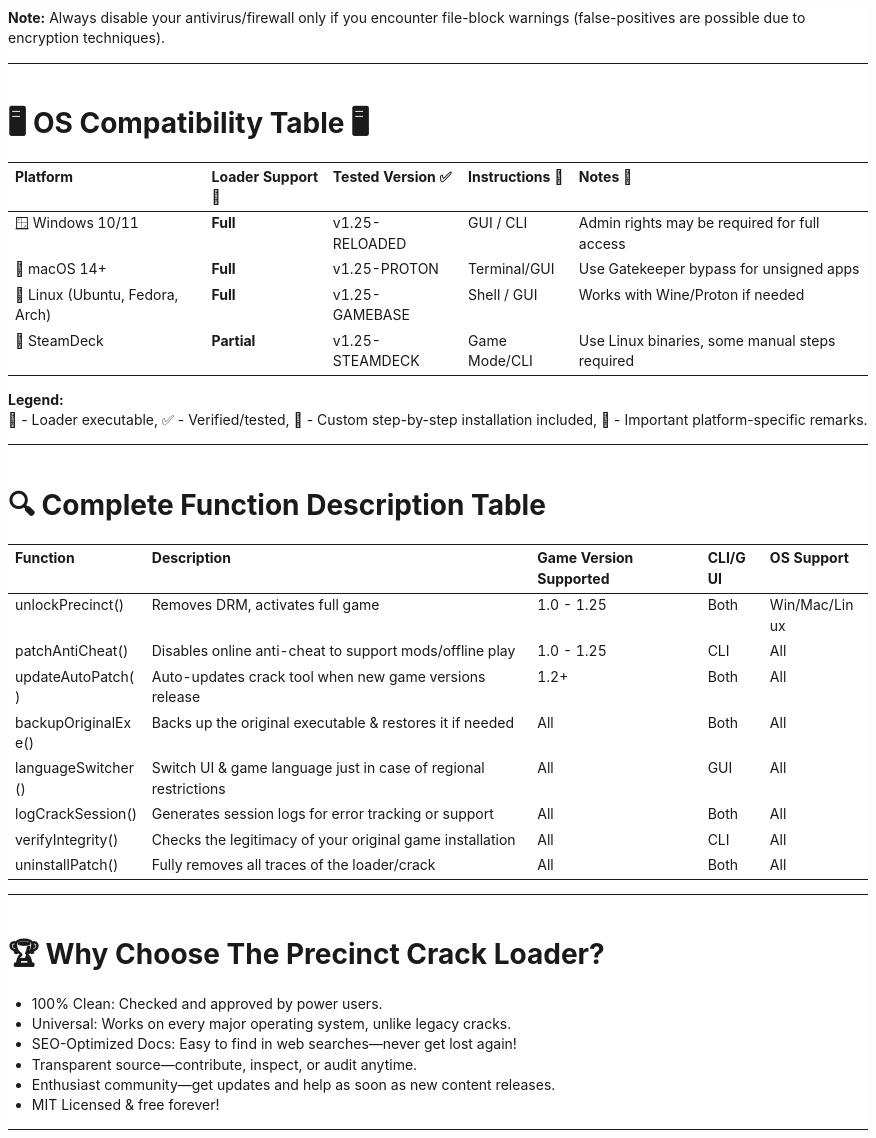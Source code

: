 **Note:** Always disable your antivirus/firewall only if you encounter file-block warnings (false-positives are possible due to encryption techniques).

---

# 🖥️ OS Compatibility Table 🖥️

| Platform      | Loader Support 🔄 | Tested Version ✅ | Instructions 📘 | Notes 💬                                         |
|:--------------|:------------------|:-----------------|:----------------|:-------------------------------------------------|
| 🪟 Windows 10/11   | **Full**           | v1.25-RELOADED      | GUI / CLI        | Admin rights may be required for full access      |
| 🍎 macOS 14+       | **Full**           | v1.25-PROTON        | Terminal/GUI      | Use Gatekeeper bypass for unsigned apps           |
| 🐧 Linux (Ubuntu, Fedora, Arch) | **Full**    | v1.25-GAMEBASE      | Shell / GUI      | Works with Wine/Proton if needed                  |
| 🤖 SteamDeck       | **Partial**        | v1.25-STEAMDECK      | Game Mode/CLI     | Use Linux binaries, some manual steps required    |

**Legend:**  
🔄 - Loader executable, ✅ - Verified/tested, 📘 - Custom step-by-step installation included, 💬 - Important platform-specific remarks.

---

# 🔍 Complete Function Description Table

| Function               | Description                                                      | Game Version Supported | CLI/GUI  | OS Support  |
|:-----------------------|:-----------------------------------------------------------------|:----------------------|:---------|:------------|
| unlockPrecinct()       | Removes DRM, activates full game                                 | 1.0 - 1.25            | Both     | Win/Mac/Linux|
| patchAntiCheat()       | Disables online anti-cheat to support mods/offline play          | 1.0 - 1.25            | CLI      | All         |
| updateAutoPatch()      | Auto-updates crack tool when new game versions release           | 1.2+                  | Both     | All         |
| backupOriginalExe()    | Backs up the original executable & restores it if needed         | All                   | Both     | All         |
| languageSwitcher()     | Switch UI & game language just in case of regional restrictions  | All                   | GUI      | All         |
| logCrackSession()      | Generates session logs for error tracking or support             | All                   | Both     | All         |
| verifyIntegrity()      | Checks the legitimacy of your original game installation         | All                   | CLI      | All         |
| uninstallPatch()       | Fully removes all traces of the loader/crack                     | All                   | Both     | All         |

---

# 🏆 Why Choose The Precinct Crack Loader? 

- 100% Clean: Checked and approved by power users.
- Universal: Works on every major operating system, unlike legacy cracks.
- SEO-Optimized Docs: Easy to find in web searches—never get lost again!
- Transparent source—contribute, inspect, or audit anytime.
- Enthusiast community—get updates and help as soon as new content releases.
- MIT Licensed & free forever!

---